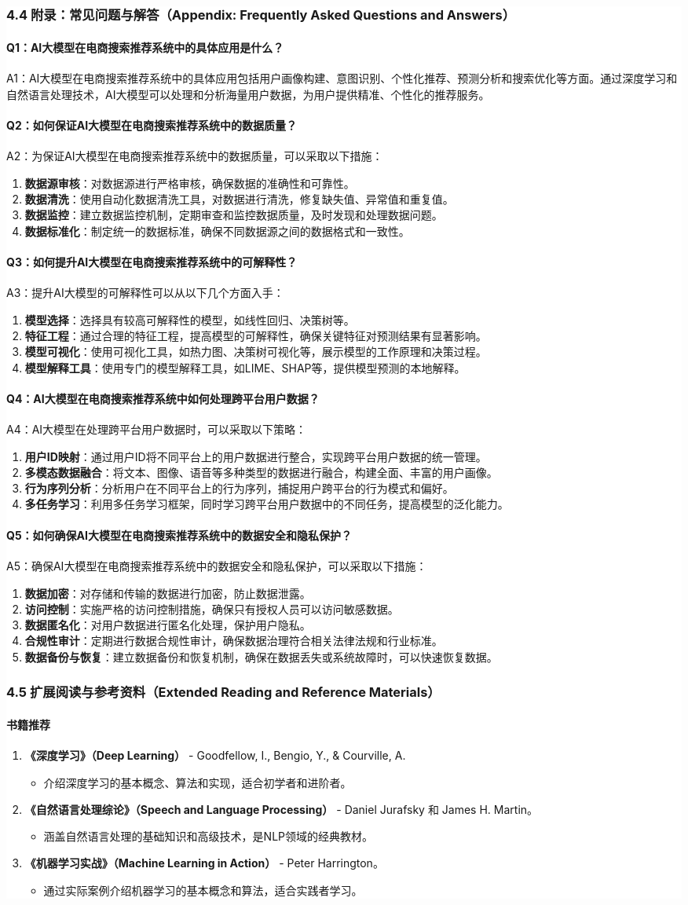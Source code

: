 ### 4.4 附录：常见问题与解答（Appendix: Frequently Asked Questions and Answers）

#### Q1：AI大模型在电商搜索推荐系统中的具体应用是什么？

A1：AI大模型在电商搜索推荐系统中的具体应用包括用户画像构建、意图识别、个性化推荐、预测分析和搜索优化等方面。通过深度学习和自然语言处理技术，AI大模型可以处理和分析海量用户数据，为用户提供精准、个性化的推荐服务。

#### Q2：如何保证AI大模型在电商搜索推荐系统中的数据质量？

A2：为保证AI大模型在电商搜索推荐系统中的数据质量，可以采取以下措施：
1. **数据源审核**：对数据源进行严格审核，确保数据的准确性和可靠性。
2. **数据清洗**：使用自动化数据清洗工具，对数据进行清洗，修复缺失值、异常值和重复值。
3. **数据监控**：建立数据监控机制，定期审查和监控数据质量，及时发现和处理数据问题。
4. **数据标准化**：制定统一的数据标准，确保不同数据源之间的数据格式和一致性。

#### Q3：如何提升AI大模型在电商搜索推荐系统中的可解释性？

A3：提升AI大模型的可解释性可以从以下几个方面入手：
1. **模型选择**：选择具有较高可解释性的模型，如线性回归、决策树等。
2. **特征工程**：通过合理的特征工程，提高模型的可解释性，确保关键特征对预测结果有显著影响。
3. **模型可视化**：使用可视化工具，如热力图、决策树可视化等，展示模型的工作原理和决策过程。
4. **模型解释工具**：使用专门的模型解释工具，如LIME、SHAP等，提供模型预测的本地解释。

#### Q4：AI大模型在电商搜索推荐系统中如何处理跨平台用户数据？

A4：AI大模型在处理跨平台用户数据时，可以采取以下策略：
1. **用户ID映射**：通过用户ID将不同平台上的用户数据进行整合，实现跨平台用户数据的统一管理。
2. **多模态数据融合**：将文本、图像、语音等多种类型的数据进行融合，构建全面、丰富的用户画像。
3. **行为序列分析**：分析用户在不同平台上的行为序列，捕捉用户跨平台的行为模式和偏好。
4. **多任务学习**：利用多任务学习框架，同时学习跨平台用户数据中的不同任务，提高模型的泛化能力。

#### Q5：如何确保AI大模型在电商搜索推荐系统中的数据安全和隐私保护？

A5：确保AI大模型在电商搜索推荐系统中的数据安全和隐私保护，可以采取以下措施：
1. **数据加密**：对存储和传输的数据进行加密，防止数据泄露。
2. **访问控制**：实施严格的访问控制措施，确保只有授权人员可以访问敏感数据。
3. **数据匿名化**：对用户数据进行匿名化处理，保护用户隐私。
4. **合规性审计**：定期进行数据合规性审计，确保数据治理符合相关法律法规和行业标准。
5. **数据备份与恢复**：建立数据备份和恢复机制，确保在数据丢失或系统故障时，可以快速恢复数据。

### 4.5 扩展阅读与参考资料（Extended Reading and Reference Materials）

#### 书籍推荐

1. **《深度学习》（Deep Learning）** - Goodfellow, I., Bengio, Y., & Courville, A.
   - 介绍深度学习的基本概念、算法和实现，适合初学者和进阶者。

2. **《自然语言处理综论》（Speech and Language Processing）** - Daniel Jurafsky 和 James H. Martin。
   - 涵盖自然语言处理的基础知识和高级技术，是NLP领域的经典教材。

3. **《机器学习实战》（Machine Learning in Action）** - Peter Harrington。
   - 通过实际案例介绍机器学习的基本概念和算法，适合实践者学习。
